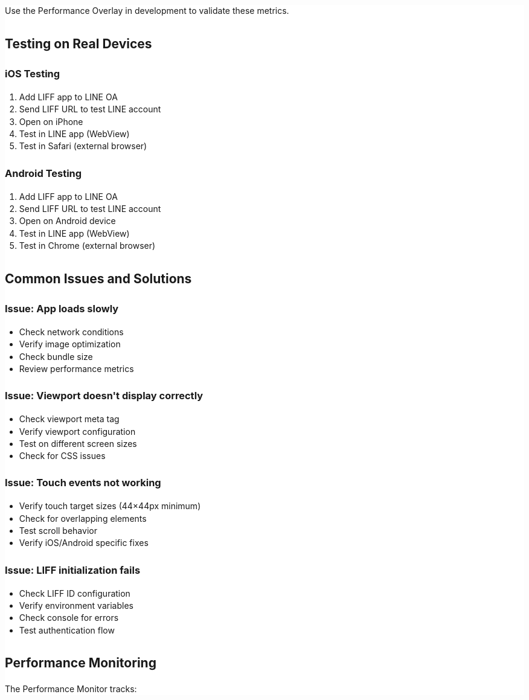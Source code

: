 Use the Performance Overlay in development to validate these metrics.

## Testing on Real Devices

### iOS Testing

1. Add LIFF app to LINE OA
2. Send LIFF URL to test LINE account
3. Open on iPhone
4. Test in LINE app (WebView)
5. Test in Safari (external browser)

### Android Testing

1. Add LIFF app to LINE OA
2. Send LIFF URL to test LINE account
3. Open on Android device
4. Test in LINE app (WebView)
5. Test in Chrome (external browser)

## Common Issues and Solutions

### Issue: App loads slowly
- Check network conditions
- Verify image optimization
- Check bundle size
- Review performance metrics

### Issue: Viewport doesn't display correctly
- Check viewport meta tag
- Verify viewport configuration
- Test on different screen sizes
- Check for CSS issues

### Issue: Touch events not working
- Verify touch target sizes (44×44px minimum)
- Check for overlapping elements
- Test scroll behavior
- Verify iOS/Android specific fixes

### Issue: LIFF initialization fails
- Check LIFF ID configuration
- Verify environment variables
- Check console for errors
- Test authentication flow

## Performance Monitoring

The Performance Monitor tracks:
